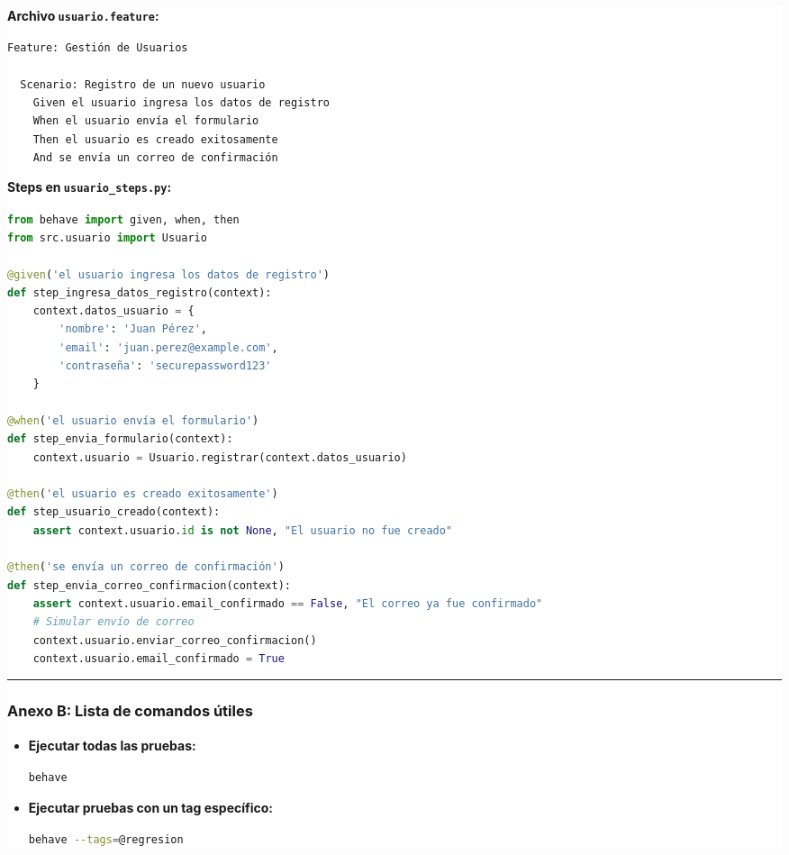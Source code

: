**Archivo `usuario.feature`:**

```gherkin
Feature: Gestión de Usuarios

  Scenario: Registro de un nuevo usuario
    Given el usuario ingresa los datos de registro
    When el usuario envía el formulario
    Then el usuario es creado exitosamente
    And se envía un correo de confirmación
```

**Steps en `usuario_steps.py`:**

```python
from behave import given, when, then
from src.usuario import Usuario

@given('el usuario ingresa los datos de registro')
def step_ingresa_datos_registro(context):
    context.datos_usuario = {
        'nombre': 'Juan Pérez',
        'email': 'juan.perez@example.com',
        'contraseña': 'securepassword123'
    }

@when('el usuario envía el formulario')
def step_envia_formulario(context):
    context.usuario = Usuario.registrar(context.datos_usuario)

@then('el usuario es creado exitosamente')
def step_usuario_creado(context):
    assert context.usuario.id is not None, "El usuario no fue creado"

@then('se envía un correo de confirmación')
def step_envia_correo_confirmacion(context):
    assert context.usuario.email_confirmado == False, "El correo ya fue confirmado"
    # Simular envío de correo
    context.usuario.enviar_correo_confirmacion()
    context.usuario.email_confirmado = True
```

---

### **Anexo B: Lista de comandos útiles**

- **Ejecutar todas las pruebas:**

  ```bash
  behave
  ```

- **Ejecutar pruebas con un tag específico:**

  ```bash
  behave --tags=@regresion
  ```
